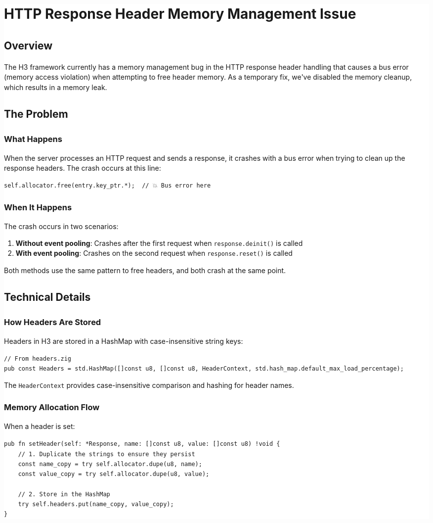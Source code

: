 # HTTP Response Header Memory Management Issue

## Overview

The H3 framework currently has a memory management bug in the HTTP response header handling that causes a bus error (memory access violation) when attempting to free header memory. As a temporary fix, we've disabled the memory cleanup, which results in a memory leak.

## The Problem

### What Happens

When the server processes an HTTP request and sends a response, it crashes with a bus error when trying to clean up the response headers. The crash occurs at this line:

```zig
self.allocator.free(entry.key_ptr.*);  // 💥 Bus error here
```

### When It Happens

The crash occurs in two scenarios:

1. **Without event pooling**: Crashes after the first request when `response.deinit()` is called
2. **With event pooling**: Crashes on the second request when `response.reset()` is called

Both methods use the same pattern to free headers, and both crash at the same point.

## Technical Details

### How Headers Are Stored

Headers in H3 are stored in a HashMap with case-insensitive string keys:

```zig
// From headers.zig
pub const Headers = std.HashMap([]const u8, []const u8, HeaderContext, std.hash_map.default_max_load_percentage);
```

The `HeaderContext` provides case-insensitive comparison and hashing for header names.

### Memory Allocation Flow

When a header is set:

```zig
pub fn setHeader(self: *Response, name: []const u8, value: []const u8) !void {
    // 1. Duplicate the strings to ensure they persist
    const name_copy = try self.allocator.dupe(u8, name);
    const value_copy = try self.allocator.dupe(u8, value);
    
    // 2. Store in the HashMap
    try self.headers.put(name_copy, value_copy);
}
```
